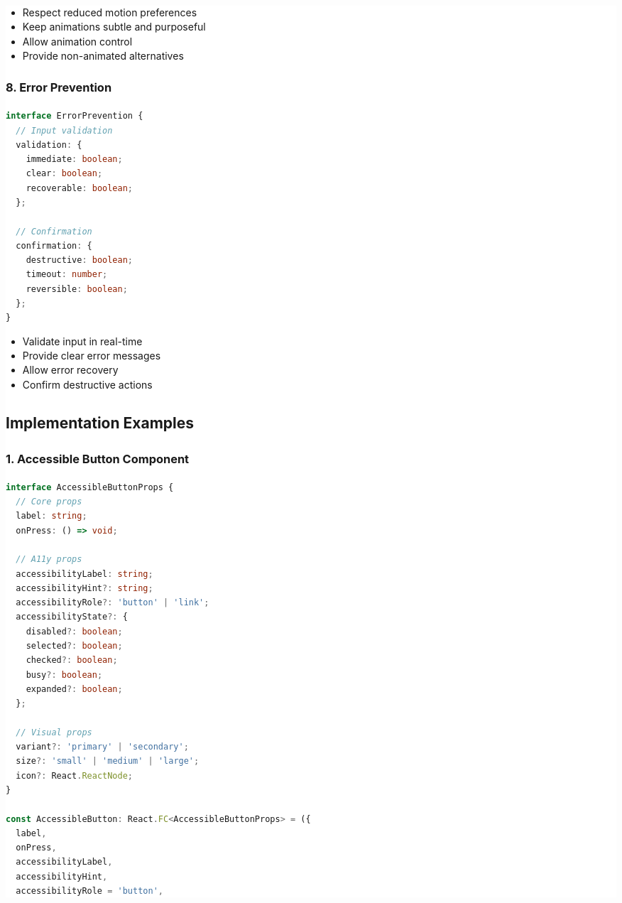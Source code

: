 - Respect reduced motion preferences
- Keep animations subtle and purposeful
- Allow animation control
- Provide non-animated alternatives

### 8. Error Prevention

```typescript
interface ErrorPrevention {
  // Input validation
  validation: {
    immediate: boolean;
    clear: boolean;
    recoverable: boolean;
  };
  
  // Confirmation
  confirmation: {
    destructive: boolean;
    timeout: number;
    reversible: boolean;
  };
}
```

- Validate input in real-time
- Provide clear error messages
- Allow error recovery
- Confirm destructive actions

## Implementation Examples

### 1. Accessible Button Component

```typescript
interface AccessibleButtonProps {
  // Core props
  label: string;
  onPress: () => void;
  
  // A11y props
  accessibilityLabel: string;
  accessibilityHint?: string;
  accessibilityRole?: 'button' | 'link';
  accessibilityState?: {
    disabled?: boolean;
    selected?: boolean;
    checked?: boolean;
    busy?: boolean;
    expanded?: boolean;
  };
  
  // Visual props
  variant?: 'primary' | 'secondary';
  size?: 'small' | 'medium' | 'large';
  icon?: React.ReactNode;
}

const AccessibleButton: React.FC<AccessibleButtonProps> = ({
  label,
  onPress,
  accessibilityLabel,
  accessibilityHint,
  accessibilityRole = 'button',
```